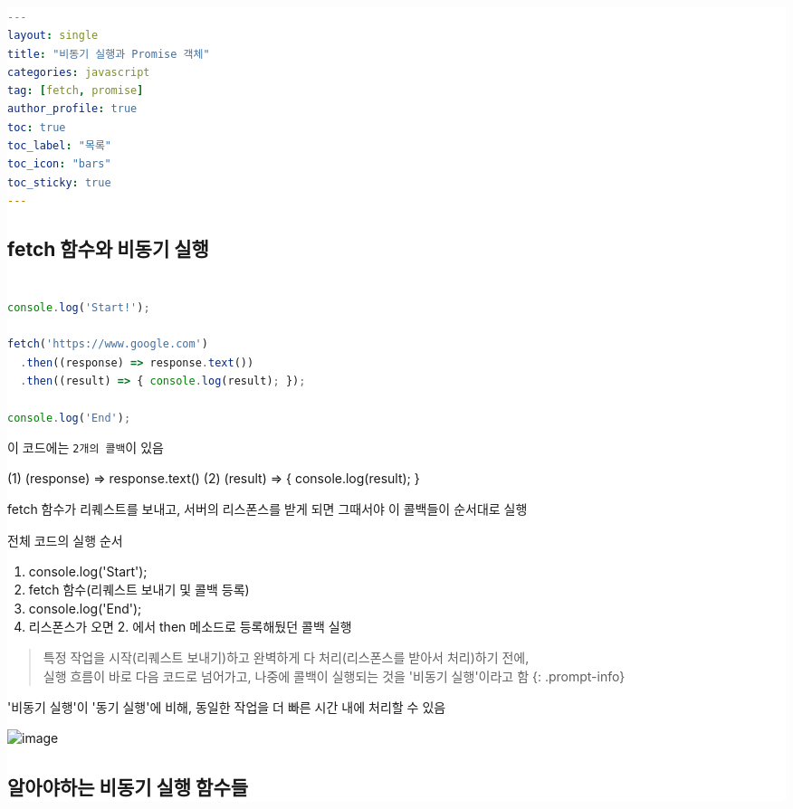 ```yaml
---
layout: single
title: "비동기 실행과 Promise 객체"
categories: javascript
tag: [fetch, promise]
author_profile: true
toc: true
toc_label: "목록"
toc_icon: "bars"
toc_sticky: true
---
```


## fetch 함수와 비동기 실행

```javascript

console.log('Start!');

fetch('https://www.google.com')
  .then((response) => response.text())
  .then((result) => { console.log(result); });

console.log('End'); 

```

이 코드에는 `2개의 콜백`이 있음

(1) (response) ⇒ response.text()
(2) (result) ⇒ { console.log(result); }

fetch 함수가 리퀘스트를 보내고, 서버의 리스폰스를 받게 되면 그때서야 이 콜백들이 순서대로 실행

전체 코드의 실행 순서


1. console.log('Start');
2. fetch 함수(리퀘스트 보내기 및 콜백 등록)
3. console.log('End');
4. 리스폰스가 오면 2. 에서 then 메소드로 등록해뒀던 콜백 실행

> 특정 작업을 시작(리퀘스트 보내기)하고 완벽하게 다 처리(리스폰스를 받아서 처리)하기 전에, 
> <br/>
> 실행 흐름이 바로 다음 코드로 넘어가고, 나중에 콜백이 실행되는 것을 '비동기 실행'이라고 함
{: .prompt-info}

'비동기 실행'이 '동기 실행'에 비해, 동일한 작업을 더 빠른 시간 내에 처리할 수 있음

![image](https://user-images.githubusercontent.com/105469077/201506924-646b04a4-ff20-4070-8421-227928f0307a.png)

## 알아야하는 비동기 실행 함수들
